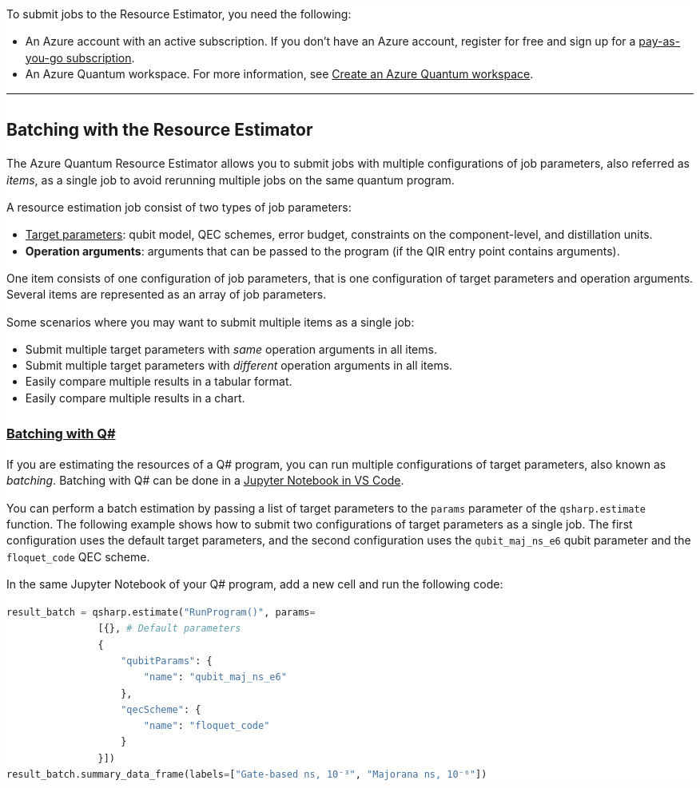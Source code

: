 To submit jobs to the Resource Estimator, you need the following:

- An Azure account with an active subscription. If you don’t have an Azure account, register for free and sign up for a [pay-as-you-go subscription](https://azure.microsoft.com/pricing/purchase-options/pay-as-you-go/).
- An Azure Quantum workspace. For more information, see [Create an Azure Quantum workspace](xref:microsoft.quantum.how-to.workspace).

***

## Batching with the Resource Estimator

The Azure Quantum Resource Estimator allows you to submit jobs with multiple configurations of job parameters, also referred as *items*, as a single job to avoid rerunning multiple jobs on the same quantum program.

A resource estimation job consist of two types of job parameters:

- [Target parameters](xref:microsoft.quantum.overview.resources-estimator): qubit model, QEC schemes, error budget, constraints on the component-level, and distillation units.
- **Operation arguments**: arguments that can be passed to the program (if the QIR entry point contains arguments).

One item consists of one configuration of job parameters, that is one configuration of target parameters and operation arguments. Several items are represented as an array of job parameters.

Some scenarios where you may want to submit multiple items as a single job:

- Submit multiple target parameters with *same* operation arguments in all items.
- Submit multiple target parameters with *different* operation arguments in all items.
- Easily compare multiple results in a tabular format.
- Easily compare multiple results in a chart.

### [Batching with Q#](#tab/tabid-batching-qsharp)

If you are estimating the resources of a Q# program, you can run multiple configurations of target parameters, also known as *batching*. Batching with Q# can be done in a [Jupyter Notebook in VS Code](xref:microsoft.quantum.submit-resource-estimation-jobs).

You can perform a batch estimation by passing a list of target parameters to the `params` parameter of the `qsharp.estimate` function. The following example shows how to submit two configurations of target parameters as a single job. The first configuration uses the default target parameters, and the second configuration uses the `qubit_maj_ns_e6` qubit parameter and the `floquet_code` QEC scheme.

In the same Jupyter Notebook of your Q# program, add a new cell and run the following code:

```python
result_batch = qsharp.estimate("RunProgram()", params=
                [{}, # Default parameters
                {
                    "qubitParams": {
                        "name": "qubit_maj_ns_e6"
                    },
                    "qecScheme": {
                        "name": "floquet_code"
                    }
                }])
result_batch.summary_data_frame(labels=["Gate-based ns, 10⁻³", "Majorana ns, 10⁻⁶"])
```
